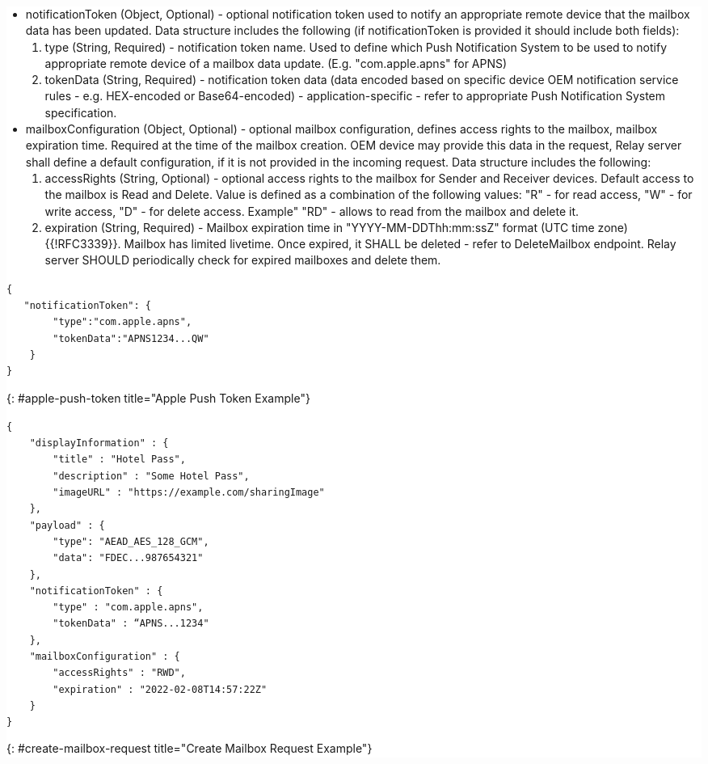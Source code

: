 - notificationToken (Object, Optional) - optional notification token used to notify an appropriate remote device that the mailbox data has been updated. Data structure includes the following (if notificationToken is provided it should include both fields):
    1. type (String, Required) - notification token name. Used to define which Push Notification System to be used to notify appropriate remote device of a mailbox data update. (E.g. "com.apple.apns" for APNS)
    2. tokenData (String, Required) - notification token data (data encoded based on specific device OEM notification service rules - e.g. HEX-encoded or Base64-encoded) - application-specific - refer to appropriate Push Notification System specification.
- mailboxConfiguration (Object, Optional) - optional mailbox configuration, defines access rights to the mailbox, mailbox expiration time. Required at the time of the mailbox creation. OEM device may provide this data in the request, Relay server shall define a default configuration, if it is not provided in the incoming request. Data structure includes the following:
    1. accessRights (String, Optional) - optional access rights to the mailbox for Sender and  Receiver devices. Default access to the mailbox is Read and Delete.
Value is defined as a combination of the following values: "R" - for read access, "W" - for write access, "D" - for delete access. Example" "RD" - allows to read from the mailbox and delete it.
    2. expiration (String, Required) - Mailbox expiration time in "YYYY-MM-DDThh:mm:ssZ" format (UTC time zone) {{!RFC3339}}. Mailbox has limited livetime. Once expired, it SHALL be deleted - refer to DeleteMailbox endpoint. Relay server SHOULD periodically check for expired mailboxes and delete them.

~~~
{
   "notificationToken": {
        "type":"com.apple.apns",
        "tokenData":"APNS1234...QW"
    }
}
~~~
{: #apple-push-token title="Apple Push Token Example"}

~~~
{
    "displayInformation" : {
        "title" : "Hotel Pass",
        "description" : "Some Hotel Pass",
        "imageURL" : "https://example.com/sharingImage"
    },
    "payload" : {
        "type": "AEAD_AES_128_GCM",
        "data": "FDEC...987654321"
    },
    "notificationToken" : {
        "type" : "com.apple.apns",
        "tokenData" : “APNS...1234"
    },
    "mailboxConfiguration" : {
        "accessRights" : "RWD",
        "expiration" : "2022-02-08T14:57:22Z"
    }
}
~~~
{: #create-mailbox-request title="Create Mailbox Request Example"}
